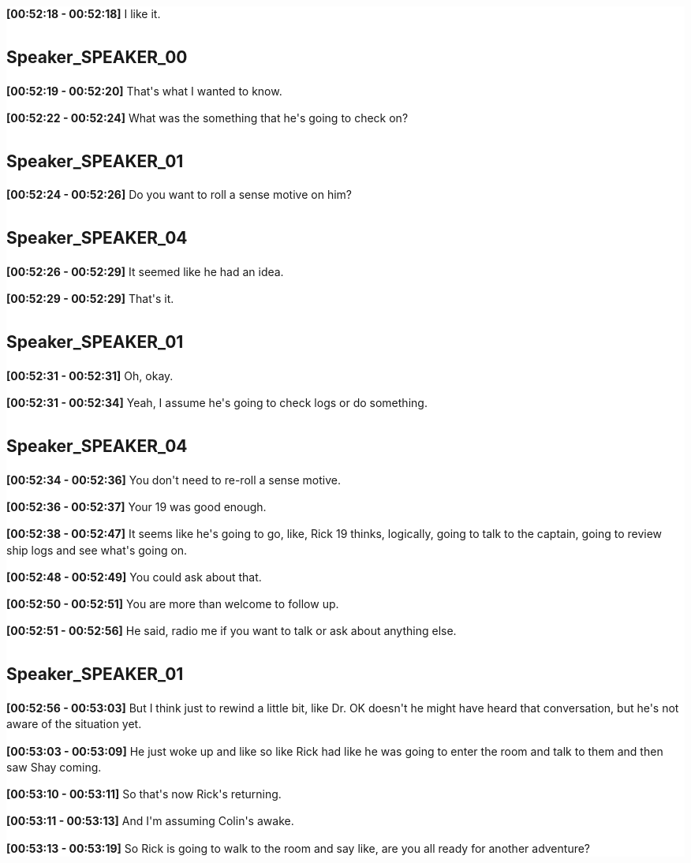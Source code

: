 **[00:52:18 - 00:52:18]** I like it.


## Speaker_SPEAKER_00

**[00:52:19 - 00:52:20]** That's what I wanted to know.

**[00:52:22 - 00:52:24]** What was the something that he's going to check on?


## Speaker_SPEAKER_01

**[00:52:24 - 00:52:26]** Do you want to roll a sense motive on him?


## Speaker_SPEAKER_04

**[00:52:26 - 00:52:29]** It seemed like he had an idea.

**[00:52:29 - 00:52:29]** That's it.


## Speaker_SPEAKER_01

**[00:52:31 - 00:52:31]** Oh, okay.

**[00:52:31 - 00:52:34]** Yeah, I assume he's going to check logs or do something.


## Speaker_SPEAKER_04

**[00:52:34 - 00:52:36]** You don't need to re-roll a sense motive.

**[00:52:36 - 00:52:37]** Your 19 was good enough.

**[00:52:38 - 00:52:47]** It seems like he's going to go, like, Rick 19 thinks, logically, going to talk to the captain, going to review ship logs and see what's going on.

**[00:52:48 - 00:52:49]** You could ask about that.

**[00:52:50 - 00:52:51]** You are more than welcome to follow up.

**[00:52:51 - 00:52:56]** He said, radio me if you want to talk or ask about anything else.


## Speaker_SPEAKER_01

**[00:52:56 - 00:53:03]** But I think just to rewind a little bit, like Dr. OK doesn't he might have heard that conversation, but he's not aware of the situation yet.

**[00:53:03 - 00:53:09]** He just woke up and like so like Rick had like he was going to enter the room and talk to them and then saw Shay coming.

**[00:53:10 - 00:53:11]** So that's now Rick's returning.

**[00:53:11 - 00:53:13]** And I'm assuming Colin's awake.

**[00:53:13 - 00:53:19]** So Rick is going to walk to the room and say like, are you all ready for another adventure?

